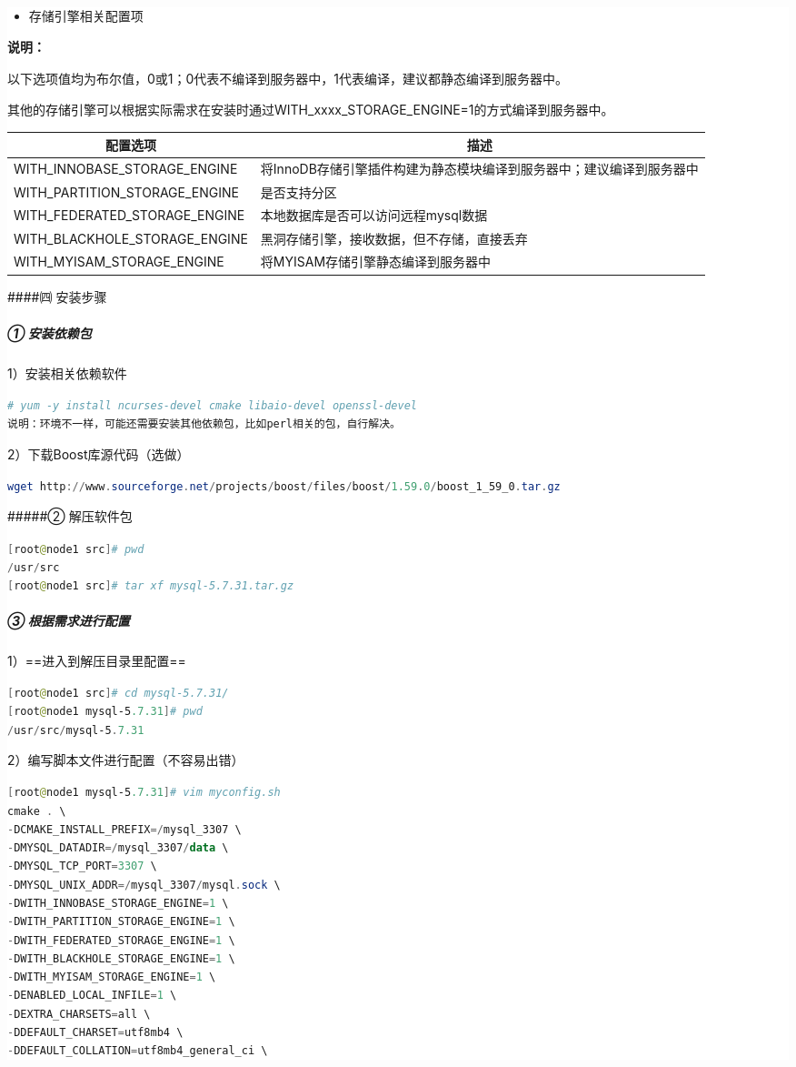 - 存储引擎相关配置项

**说明：**

以下选项值均为布尔值，0或1；0代表不编译到服务器中，1代表编译，建议都静态编译到服务器中。

其他的存储引擎可以根据实际需求在安装时通过WITH_xxxx_STORAGE_ENGINE=1的方式编译到服务器中。

| 配置选项                      | 描述                                                         |
| ----------------------------- | ------------------------------------------------------------ |
| WITH_INNOBASE_STORAGE_ENGINE  | 将InnoDB存储引擎插件构建为静态模块编译到服务器中；建议编译到服务器中 |
| WITH_PARTITION_STORAGE_ENGINE | 是否支持分区                                                 |
| WITH_FEDERATED_STORAGE_ENGINE | 本地数据库是否可以访问远程mysql数据                          |
| WITH_BLACKHOLE_STORAGE_ENGINE | 黑洞存储引擎，接收数据，但不存储，直接丢弃                   |
| WITH_MYISAM_STORAGE_ENGINE    | 将MYISAM存储引擎静态编译到服务器中                           |

####㈣ 安装步骤

##### ① 安装依赖包

1）安装相关依赖软件

~~~powershell
# yum -y install ncurses-devel cmake libaio-devel openssl-devel
说明：环境不一样，可能还需要安装其他依赖包，比如perl相关的包，自行解决。
~~~

2）下载Boost库源代码（选做）

```powershell
wget http://www.sourceforge.net/projects/boost/files/boost/1.59.0/boost_1_59_0.tar.gz
```

#####② 解压软件包

~~~powershell
[root@node1 src]# pwd
/usr/src
[root@node1 src]# tar xf mysql-5.7.31.tar.gz
~~~

##### ③ 根据需求进行配置

1）==进入到解压目录里配置==

```powershell
[root@node1 src]# cd mysql-5.7.31/
[root@node1 mysql-5.7.31]# pwd
/usr/src/mysql-5.7.31
```

2）编写脚本文件进行配置（不容易出错）

~~~powershell
[root@node1 mysql-5.7.31]# vim myconfig.sh 
cmake . \
-DCMAKE_INSTALL_PREFIX=/mysql_3307 \
-DMYSQL_DATADIR=/mysql_3307/data \
-DMYSQL_TCP_PORT=3307 \
-DMYSQL_UNIX_ADDR=/mysql_3307/mysql.sock \
-DWITH_INNOBASE_STORAGE_ENGINE=1 \
-DWITH_PARTITION_STORAGE_ENGINE=1 \
-DWITH_FEDERATED_STORAGE_ENGINE=1 \
-DWITH_BLACKHOLE_STORAGE_ENGINE=1 \
-DWITH_MYISAM_STORAGE_ENGINE=1 \
-DENABLED_LOCAL_INFILE=1 \
-DEXTRA_CHARSETS=all \
-DDEFAULT_CHARSET=utf8mb4 \
-DDEFAULT_COLLATION=utf8mb4_general_ci \
~~~

[^glibc]: glibc是GNU发布的libc库，即c运行库;glibc是linux系统中最底层的api，几乎其它任何运行库都会依赖于glibc.